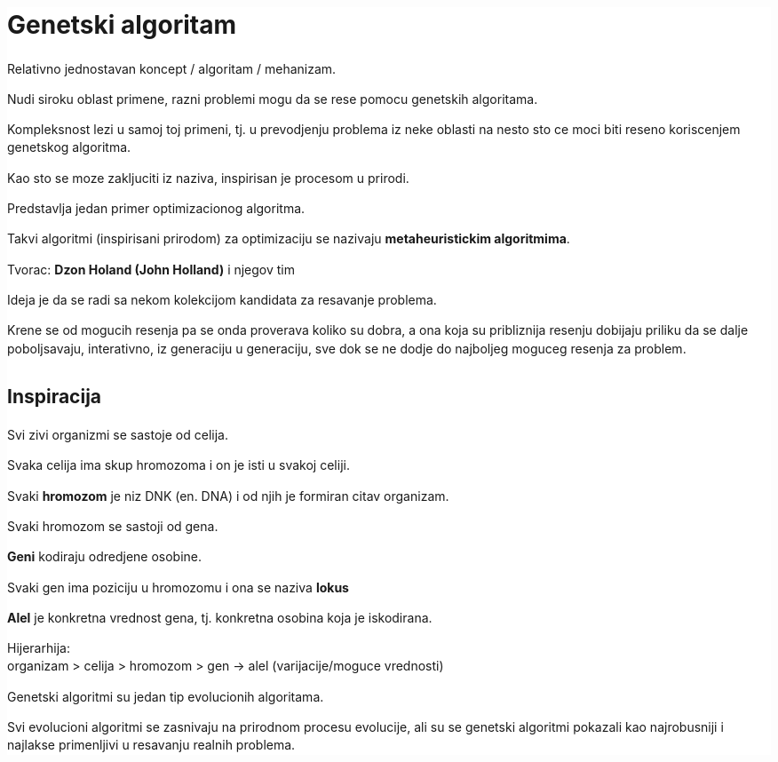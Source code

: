 # Genetski algoritam

Relativno jednostavan koncept / algoritam / mehanizam.

Nudi siroku oblast primene, razni problemi mogu da se rese
pomocu genetskih algoritama.

Kompleksnost lezi u samoj toj primeni, tj. u prevodjenju
problema iz neke oblasti na nesto sto ce moci biti reseno
koriscenjem genetskog algoritma.


Kao sto se moze zakljuciti iz naziva, inspirisan je
procesom u prirodi.

Predstavlja jedan primer optimizacionog algoritma.

Takvi algoritmi (inspirisani prirodom) za optimizaciju se
nazivaju **metaheuristickim algoritmima**.


Tvorac: **Dzon Holand (John Holland)** i njegov tim

Ideja je da se radi sa nekom kolekcijom kandidata za 
resavanje problema.


Krene se od mogucih resenja pa se onda proverava koliko su
dobra, a ona koja su pribliznija resenju dobijaju priliku 
da se dalje poboljsavaju, interativno, iz generaciju u 
generaciju, sve dok se ne dodje do najboljeg moguceg resenja
za problem.

## Inspiracija

Svi zivi organizmi se sastoje od celija.

Svaka celija ima skup hromozoma i on je isti u svakoj celiji.

Svaki **hromozom** je niz DNK (en. DNA) i od njih je formiran
citav organizam.

Svaki hromozom se sastoji od gena.

**Geni** kodiraju odredjene osobine.

Svaki gen ima poziciju u hromozomu i ona se naziva **lokus**

**Alel** je konkretna vrednost gena, tj. konkretna osobina
koja je iskodirana.

Hijerarhija:  
organizam > celija > hromozom > gen -> alel (varijacije/moguce vrednosti)


Genetski algoritmi su jedan tip evolucionih algoritama.

Svi evolucioni algoritmi se zasnivaju na prirodnom procesu
evolucije, ali su se genetski algoritmi pokazali kao najrobusniji
i najlakse primenljivi u resavanju realnih problema.
